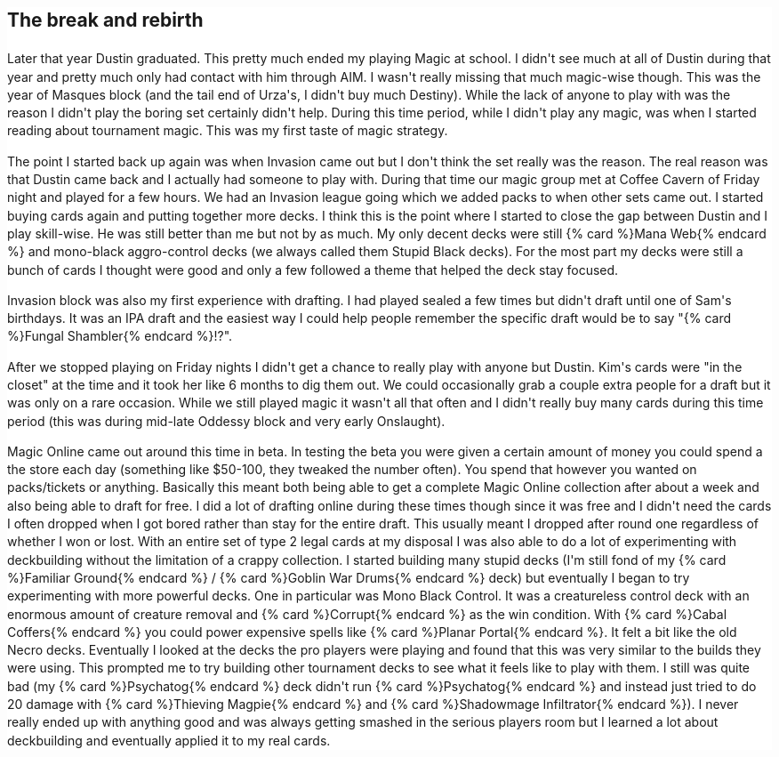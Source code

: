 

## The break and rebirth



Later that year Dustin graduated.  This pretty much ended my playing Magic at school.  I didn't see much at all of Dustin during that year and pretty much only had contact with him through AIM.  I wasn't really missing that much magic-wise though.  This was the year of Masques block (and the tail end of Urza's,  I didn't buy much Destiny).  While the lack of anyone to play with was the reason I didn't play the boring set certainly didn't help.  During this time period, while I didn't play any magic, was when I started reading about tournament magic.  This was my first taste of magic strategy.  

The point I started back up again was when Invasion came out but I don't think the set really was the reason.  The real reason was that Dustin came back and I actually had someone to play with.  During that time our magic group met at Coffee Cavern of Friday night and played for a few hours.  We had an Invasion league going which we added packs to when other sets came out.  I started buying cards again and putting together more decks.  I think this is the point where I started to close the gap between Dustin and I play skill-wise.  He was still better than me but not by as much.  My only decent decks were still {% card %}Mana Web{% endcard %} and mono-black aggro-control decks (we always called them Stupid Black decks).  For the most part my decks were still a bunch of cards I thought were good and only a few followed a theme that helped the deck stay focused.

Invasion block was also my first experience with drafting.  I had played sealed a few times but didn't draft until one of Sam's birthdays.  It was an IPA draft and the easiest way I could help people remember the specific draft would be to say "{% card %}Fungal Shambler{% endcard %}!?".

After we stopped playing on Friday nights I didn't get a chance to really play with anyone but Dustin.  Kim's cards were "in the closet" at the time and it took her like 6 months to dig them out.  We could occasionally grab a couple extra people for a draft but it was only on a rare occasion.  While we still played magic it wasn't all that often and I didn't really buy many cards during this time period (this was during mid-late Oddessy block and very early Onslaught).

Magic Online came out around this time in beta.  In testing the beta you were given a certain amount of money you could spend a the store each day (something like $50-100, they tweaked the number often).  You spend that however you wanted on packs/tickets or anything.  Basically this meant both being able to get a complete Magic Online collection after about a week and also being able to draft for free.  I did a lot of drafting online during these times though since it was free and I didn't need the cards I often dropped when I got bored rather than stay for the entire draft.  This usually meant I dropped after round one regardless of whether I won or lost.  With an entire set of type 2 legal cards at my disposal I was also able to do a lot of experimenting with deckbuilding without the limitation of a crappy collection.  I started building many stupid decks (I'm still fond of my {% card %}Familiar Ground{% endcard %} / {% card %}Goblin War Drums{% endcard %} deck) but eventually I began to try experimenting with more powerful decks.  One in particular was Mono Black Control.  It was a creatureless control deck with an enormous amount of creature removal and {% card %}Corrupt{% endcard %} as the win condition.  With {% card %}Cabal Coffers{% endcard %} you could power expensive spells like {% card %}Planar Portal{% endcard %}.  It felt a bit like the old Necro decks.  Eventually I looked at the decks the pro players were playing and found that this was very similar to the builds they were using.  This prompted me to try building other tournament decks to see what it feels like to play with them.  I still was quite bad (my {% card %}Psychatog{% endcard %} deck didn't run {% card %}Psychatog{% endcard %} and instead just tried to do 20 damage with {% card %}Thieving Magpie{% endcard %} and {% card %}Shadowmage Infiltrator{% endcard %}).  I never really ended up with anything good and was always getting smashed in the serious players room but I learned a lot about deckbuilding and eventually applied it to my real cards.
